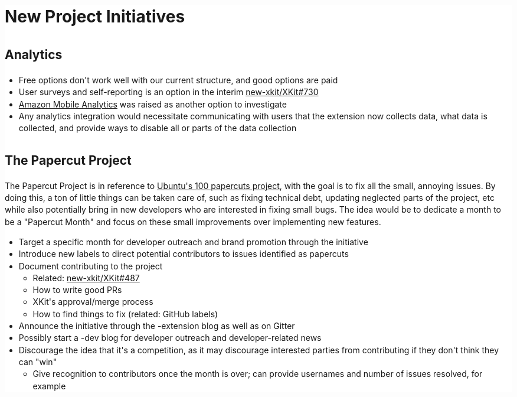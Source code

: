 # New Project Initiatives

## Analytics

- Free options don't work well with our current structure, and good options are paid
- User surveys and self-reporting is an option in the interim [new-xkit/XKit#730](https://github.com/new-xkit/XKit/issues/730)
- [Amazon Mobile Analytics](https://aws.amazon.com/mobileanalytics/) was raised as another option to investigate
- Any analytics integration would necessitate communicating with users that the extension now collects data, what data is collected, and provide ways to disable all or parts of the data collection

## The Papercut Project

The Papercut Project is in reference to [Ubuntu's 100 papercuts project](https://wiki.ubuntu.com/One%20Hundred%20Papercuts/Mission), with the goal is to fix all the small, annoying issues.  By doing this, a ton of little things can be taken care of, such as fixing technical debt, updating neglected parts of the project, etc while also potentially bring in new developers who are interested in fixing small bugs.  The idea would be to dedicate a month to be a "Papercut Month" and focus on these small improvements over implementing new features.

- Target a specific month for developer outreach and brand promotion through the initiative
- Introduce new labels to direct potential contributors to issues identified as papercuts
- Document contributing to the project
  - Related: [new-xkit/XKit#487](https://github.com/new-xkit/XKit/issues/487)
  - How to write good PRs
  - XKit's approval/merge process
  - How to find things to fix (related: GitHub labels)
- Announce the initiative through the -extension blog as well as on Gitter
- Possibly start a -dev blog for developer outreach and developer-related news
- Discourage the idea that it's a competition, as it may discourage interested parties from contributing if they don't think they can "win"
  - Give recognition to contributors once the month is over; can provide usernames and number of issues resolved, for example
